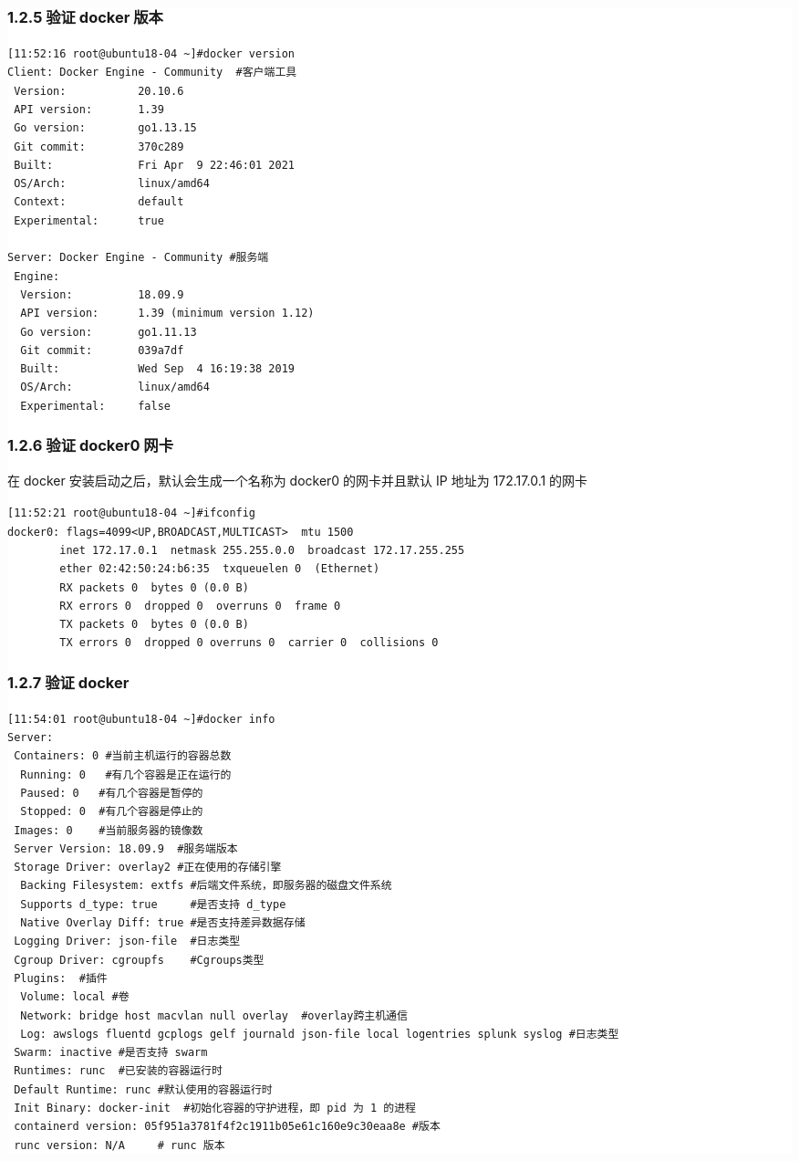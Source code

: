 ### 1.2.5 验证 docker 版本
```
[11:52:16 root@ubuntu18-04 ~]#docker version 
Client: Docker Engine - Community  #客户端工具
 Version:           20.10.6
 API version:       1.39
 Go version:        go1.13.15
 Git commit:        370c289
 Built:             Fri Apr  9 22:46:01 2021
 OS/Arch:           linux/amd64
 Context:           default
 Experimental:      true

Server: Docker Engine - Community #服务端
 Engine:
  Version:          18.09.9
  API version:      1.39 (minimum version 1.12)
  Go version:       go1.11.13
  Git commit:       039a7df
  Built:            Wed Sep  4 16:19:38 2019
  OS/Arch:          linux/amd64
  Experimental:     false
```

### 1.2.6 验证 docker0 网卡
在 docker 安装启动之后，默认会生成一个名称为 docker0 的网卡并且默认 IP 地址为 172.17.0.1 的网卡
```
[11:52:21 root@ubuntu18-04 ~]#ifconfig 
docker0: flags=4099<UP,BROADCAST,MULTICAST>  mtu 1500
        inet 172.17.0.1  netmask 255.255.0.0  broadcast 172.17.255.255
        ether 02:42:50:24:b6:35  txqueuelen 0  (Ethernet)
        RX packets 0  bytes 0 (0.0 B)
        RX errors 0  dropped 0  overruns 0  frame 0
        TX packets 0  bytes 0 (0.0 B)
        TX errors 0  dropped 0 overruns 0  carrier 0  collisions 0
```

### 1.2.7 验证 docker
```
[11:54:01 root@ubuntu18-04 ~]#docker info
Server:
 Containers: 0 #当前主机运行的容器总数
  Running: 0   #有几个容器是正在运行的
  Paused: 0   #有几个容器是暂停的
  Stopped: 0  #有几个容器是停止的
 Images: 0    #当前服务器的镜像数
 Server Version: 18.09.9  #服务端版本
 Storage Driver: overlay2 #正在使用的存储引擎
  Backing Filesystem: extfs #后端文件系统，即服务器的磁盘文件系统
  Supports d_type: true     #是否支持 d_type
  Native Overlay Diff: true #是否支持差异数据存储
 Logging Driver: json-file  #日志类型
 Cgroup Driver: cgroupfs    #Cgroups类型
 Plugins:  #插件
  Volume: local #卷
  Network: bridge host macvlan null overlay  #overlay跨主机通信
  Log: awslogs fluentd gcplogs gelf journald json-file local logentries splunk syslog #日志类型
 Swarm: inactive #是否支持 swarm
 Runtimes: runc  #已安装的容器运行时
 Default Runtime: runc #默认使用的容器运行时
 Init Binary: docker-init  #初始化容器的守护进程，即 pid 为 1 的进程
 containerd version: 05f951a3781f4f2c1911b05e61c160e9c30eaa8e #版本
 runc version: N/A     # runc 版本
```